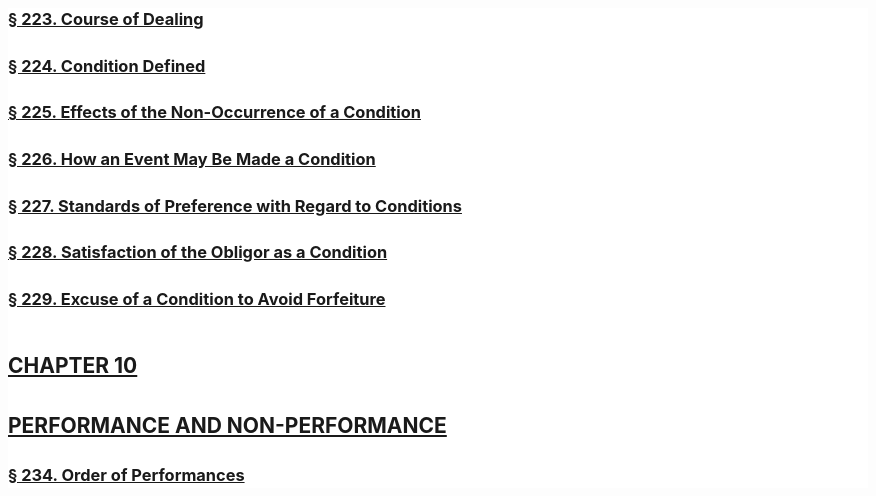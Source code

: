 ### [§ 223. Course of Dealing](https://github.com/CryptosOdysseus/AALE-Contributions/blob/master/20190812-Body-of-Contract-Law-2nd-Restatement.md#-223-course-of-dealing-1)

### [§ 224. Condition Defined](https://github.com/CryptosOdysseus/AALE-Contributions/blob/master/20190812-Body-of-Contract-Law-2nd-Restatement.md#-224-condition-defined-1)

### [§ 225. Effects of the Non-Occurrence of a Condition](https://github.com/CryptosOdysseus/AALE-Contributions/blob/master/20190812-Body-of-Contract-Law-2nd-Restatement.md#-225-effects-of-the-non-occurrence-of-a-condition-1)

### [§ 226. How an Event May Be Made a Condition](https://github.com/CryptosOdysseus/AALE-Contributions/blob/master/20190812-Body-of-Contract-Law-2nd-Restatement.md#-226-how-an-event-may-be-made-a-condition-1)

### [§ 227. Standards of Preference with Regard to Conditions](https://github.com/CryptosOdysseus/AALE-Contributions/blob/master/20190812-Body-of-Contract-Law-2nd-Restatement.md#-227-standards-of-preference-with-regard-to-conditions-1)

### [§ 228. Satisfaction of the Obligor as a Condition](https://github.com/CryptosOdysseus/AALE-Contributions/blob/master/20190812-Body-of-Contract-Law-2nd-Restatement.md#-228-satisfaction-of-the-obligor-as-a-condition-1)

### [§ 229. Excuse of a Condition to Avoid Forfeiture](https://github.com/CryptosOdysseus/AALE-Contributions/blob/master/20190812-Body-of-Contract-Law-2nd-Restatement.md#-229-excuse-of-a-condition-to-avoid-forfeiture-1)

#

## [CHAPTER 10](https://github.com/CryptosOdysseus/AALE-Contributions/blob/master/20190812-Body-of-Contract-Law-2nd-Restatement.md#chapter-10-1)

## [PERFORMANCE AND NON-PERFORMANCE](https://github.com/CryptosOdysseus/AALE-Contributions/blob/master/20190812-Body-of-Contract-Law-2nd-Restatement.md#performance-and-non-performance-1)

### [§ 234. Order of Performances](https://github.com/CryptosOdysseus/AALE-Contributions/blob/master/20190812-Body-of-Contract-Law-2nd-Restatement.md#-234-order-of-performances-1)
